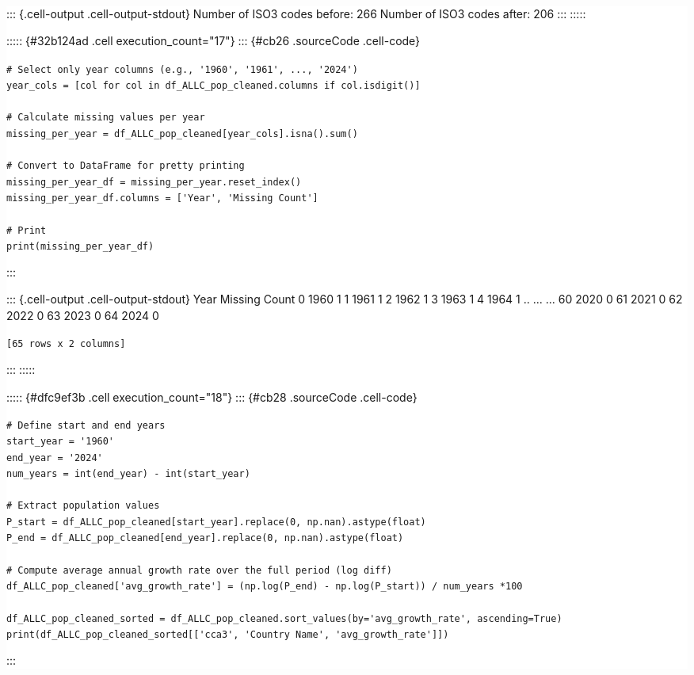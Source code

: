 ::: {.cell-output .cell-output-stdout}
    Number of ISO3 codes before: 266
    Number of ISO3 codes after: 206
:::
:::::

::::: {#32b124ad .cell execution_count="17"}
::: {#cb26 .sourceCode .cell-code}
``` {.sourceCode .python .code-with-copy}
# Select only year columns (e.g., '1960', '1961', ..., '2024')
year_cols = [col for col in df_ALLC_pop_cleaned.columns if col.isdigit()]

# Calculate missing values per year
missing_per_year = df_ALLC_pop_cleaned[year_cols].isna().sum()

# Convert to DataFrame for pretty printing
missing_per_year_df = missing_per_year.reset_index()
missing_per_year_df.columns = ['Year', 'Missing Count']

# Print
print(missing_per_year_df)
```
:::

::: {.cell-output .cell-output-stdout}
        Year  Missing Count
    0   1960              1
    1   1961              1
    2   1962              1
    3   1963              1
    4   1964              1
    ..   ...            ...
    60  2020              0
    61  2021              0
    62  2022              0
    63  2023              0
    64  2024              0

    [65 rows x 2 columns]
:::
:::::

::::: {#dfc9ef3b .cell execution_count="18"}
::: {#cb28 .sourceCode .cell-code}
``` {.sourceCode .python .code-with-copy}
# Define start and end years
start_year = '1960'
end_year = '2024'
num_years = int(end_year) - int(start_year)

# Extract population values
P_start = df_ALLC_pop_cleaned[start_year].replace(0, np.nan).astype(float)
P_end = df_ALLC_pop_cleaned[end_year].replace(0, np.nan).astype(float)

# Compute average annual growth rate over the full period (log diff)
df_ALLC_pop_cleaned['avg_growth_rate'] = (np.log(P_end) - np.log(P_start)) / num_years *100

df_ALLC_pop_cleaned_sorted = df_ALLC_pop_cleaned.sort_values(by='avg_growth_rate', ascending=True)
print(df_ALLC_pop_cleaned_sorted[['cca3', 'Country Name', 'avg_growth_rate']])
```
:::
